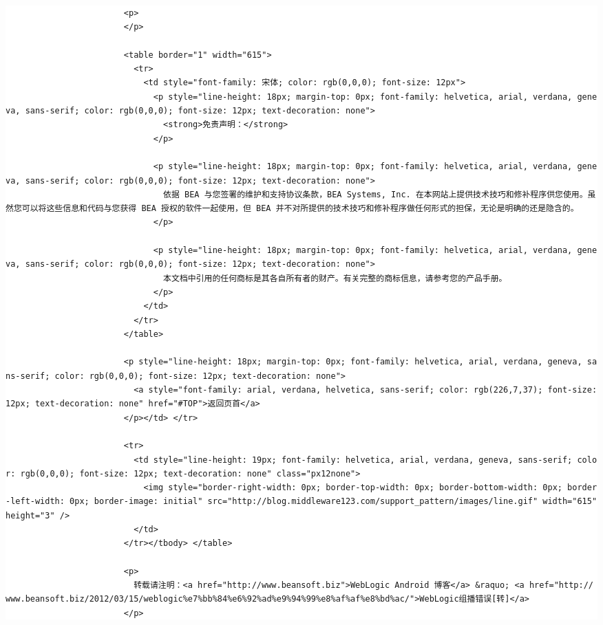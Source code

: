                             <p>
                            </p>
                            
                            <table border="1" width="615">
                              <tr>
                                <td style="font-family: 宋体; color: rgb(0,0,0); font-size: 12px">
                                  <p style="line-height: 18px; margin-top: 0px; font-family: helvetica, arial, verdana, geneva, sans-serif; color: rgb(0,0,0); font-size: 12px; text-decoration: none">
                                    <strong>免责声明：</strong>
                                  </p>
                                  
                                  <p style="line-height: 18px; margin-top: 0px; font-family: helvetica, arial, verdana, geneva, sans-serif; color: rgb(0,0,0); font-size: 12px; text-decoration: none">
                                    依据 BEA 与您签署的维护和支持协议条款，BEA Systems, Inc. 在本网站上提供技术技巧和修补程序供您使用。虽然您可以将这些信息和代码与您获得 BEA 授权的软件一起使用，但 BEA 并不对所提供的技术技巧和修补程序做任何形式的担保，无论是明确的还是隐含的。
                                  </p>
                                  
                                  <p style="line-height: 18px; margin-top: 0px; font-family: helvetica, arial, verdana, geneva, sans-serif; color: rgb(0,0,0); font-size: 12px; text-decoration: none">
                                    本文档中引用的任何商标是其各自所有者的财产。有关完整的商标信息，请参考您的产品手册。
                                  </p>
                                </td>
                              </tr>
                            </table>
                            
                            <p style="line-height: 18px; margin-top: 0px; font-family: helvetica, arial, verdana, geneva, sans-serif; color: rgb(0,0,0); font-size: 12px; text-decoration: none">
                              <a style="font-family: arial, verdana, helvetica, sans-serif; color: rgb(226,7,37); font-size: 12px; text-decoration: none" href="#TOP">返回页首</a>
                            </p></td> </tr> 
                            
                            <tr>
                              <td style="line-height: 19px; font-family: helvetica, arial, verdana, geneva, sans-serif; color: rgb(0,0,0); font-size: 12px; text-decoration: none" class="px12none">
                                <img style="border-right-width: 0px; border-top-width: 0px; border-bottom-width: 0px; border-left-width: 0px; border-image: initial" src="http://blog.middleware123.com/support_pattern/images/line.gif" width="615" height="3" />
                              </td>
                            </tr></tbody> </table> 
                            
                            <p>
                              转载请注明：<a href="http://www.beansoft.biz">WebLogic Android 博客</a> &raquo; <a href="http://www.beansoft.biz/2012/03/15/weblogic%e7%bb%84%e6%92%ad%e9%94%99%e8%af%af%e8%bd%ac/">WebLogic组播错误[转]</a>
                            </p>
